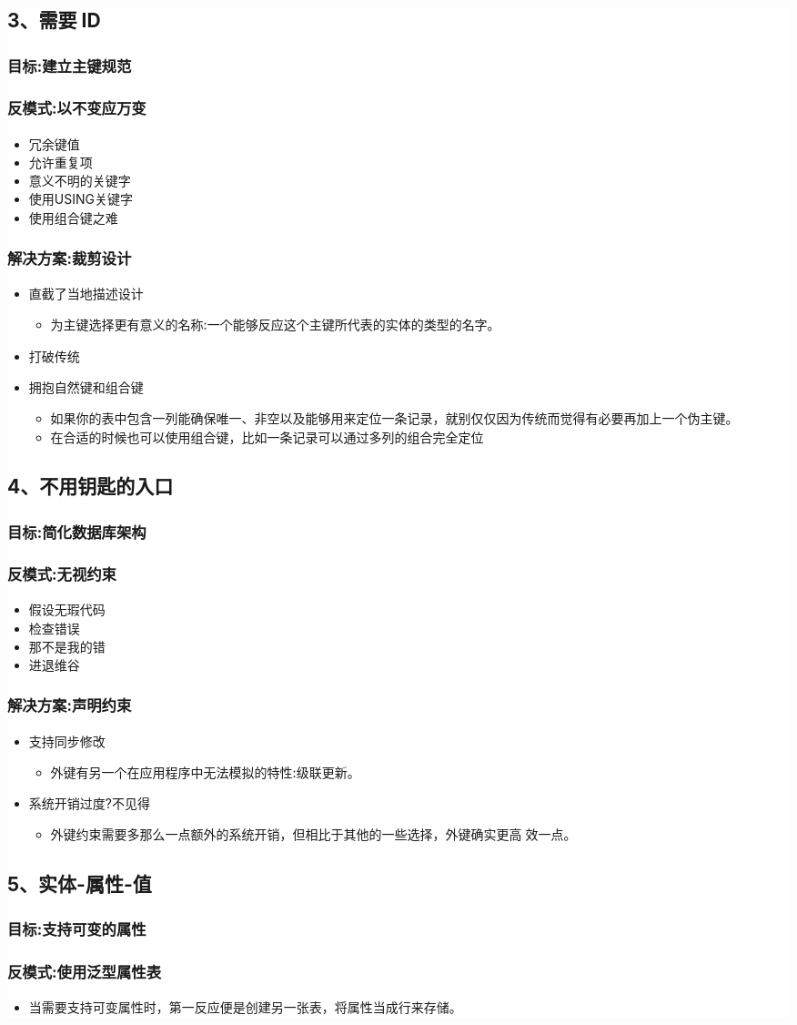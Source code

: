## 3、需要 ID

### 目标:建立主键规范

### 反模式:以不变应万变

- 冗余键值
- 允许重复项
- 意义不明的关键字
- 使用USING关键字
- 使用组合键之难

### 解决方案:裁剪设计

- 直截了当地描述设计

	- 为主键选择更有意义的名称:一个能够反应这个主键所代表的实体的类型的名字。

- 打破传统
- 拥抱自然键和组合键

	- 如果你的表中包含一列能确保唯一、非空以及能够用来定位一条记录，就别仅仅因为传统而觉得有必要再加上一个伪主键。
	- 在合适的时候也可以使用组合键，比如一条记录可以通过多列的组合完全定位

## 4、不用钥匙的入口

### 目标:简化数据库架构

### 反模式:无视约束

- 假设无瑕代码
- 检查错误
- 那不是我的错
- 进退维谷

### 解决方案:声明约束

- 支持同步修改

	- 外键有另一个在应用程序中无法模拟的特性:级联更新。

- 系统开销过度?不见得

	- 外键约束需要多那么一点额外的系统开销，但相比于其他的一些选择，外键确实更高 效一点。

## 5、实体-属性-值

### 目标:支持可变的属性

### 反模式:使用泛型属性表

- 当需要支持可变属性时，第一反应便是创建另一张表，将属性当成行来存储。
